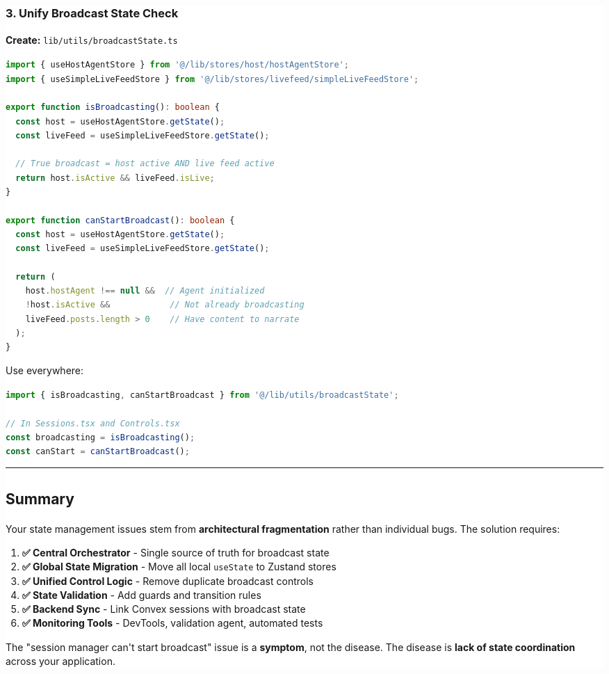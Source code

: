 ### 3. Unify Broadcast State Check

**Create:** `lib/utils/broadcastState.ts`

```typescript
import { useHostAgentStore } from '@/lib/stores/host/hostAgentStore';
import { useSimpleLiveFeedStore } from '@/lib/stores/livefeed/simpleLiveFeedStore';

export function isBroadcasting(): boolean {
  const host = useHostAgentStore.getState();
  const liveFeed = useSimpleLiveFeedStore.getState();
  
  // True broadcast = host active AND live feed active
  return host.isActive && liveFeed.isLive;
}

export function canStartBroadcast(): boolean {
  const host = useHostAgentStore.getState();
  const liveFeed = useSimpleLiveFeedStore.getState();
  
  return (
    host.hostAgent !== null &&  // Agent initialized
    !host.isActive &&            // Not already broadcasting
    liveFeed.posts.length > 0    // Have content to narrate
  );
}
```

Use everywhere:
```typescript
import { isBroadcasting, canStartBroadcast } from '@/lib/utils/broadcastState';

// In Sessions.tsx and Controls.tsx
const broadcasting = isBroadcasting();
const canStart = canStartBroadcast();
```

---

## Summary

Your state management issues stem from **architectural fragmentation** rather than individual bugs. The solution requires:

1. **✅ Central Orchestrator** - Single source of truth for broadcast state
2. **✅ Global State Migration** - Move all local `useState` to Zustand stores
3. **✅ Unified Control Logic** - Remove duplicate broadcast controls
4. **✅ State Validation** - Add guards and transition rules
5. **✅ Backend Sync** - Link Convex sessions with broadcast state
6. **✅ Monitoring Tools** - DevTools, validation agent, automated tests

The "session manager can't start broadcast" issue is a **symptom**, not the disease. The disease is **lack of state coordination** across your application.
